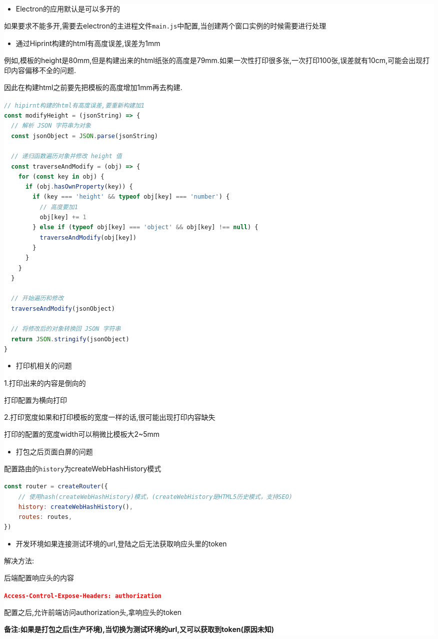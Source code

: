 - Electron的应用默认是可以多开的

如果要求不能多开,需要去electron的主进程文件`main.js`中配置,当创建两个窗口实例的时候需要进行处理

- 通过Hiprint构建的html有高度误差,误差为1mm

例如,模板的height是80mm,但是构建出来的html纸张的高度是79mm.如果一次性打印很多张,一次打印100张,误差就有10cm,可能会出现打印内容偏移不全的问题.

因此在构建html之前要先把模板的高度增加1mm再去构建.

```JavaScript
// hipirnt构建的html有高度误差,要重新构建加1
const modifyHeight = (jsonString) => {
  // 解析 JSON 字符串为对象
  const jsonObject = JSON.parse(jsonString)

  // 递归函数遍历对象并修改 height 值
  const traverseAndModify = (obj) => {
    for (const key in obj) {
      if (obj.hasOwnProperty(key)) {
        if (key === 'height' && typeof obj[key] === 'number') {
          // 高度要加1
          obj[key] += 1
        } else if (typeof obj[key] === 'object' && obj[key] !== null) {
          traverseAndModify(obj[key])
        }
      }
    }
  }

  // 开始遍历和修改
  traverseAndModify(jsonObject)

  // 将修改后的对象转换回 JSON 字符串
  return JSON.stringify(jsonObject)
}
```

- 打印机相关的问题

1.打印出来的内容是倒向的

打印配置为横向打印

2.打印宽度如果和打印模板的宽度一样的话,很可能出现打印内容缺失

打印的配置的宽度width可以稍微比模板大2~5mm

- 打包之后页面白屏的问题

配置路由的`history`为createWebHashHistory模式

```JavaScript
const router = createRouter({
    // 使用hash(createWebHashHistory)模式，(createWebHistory是HTML5历史模式，支持SEO)
    history: createWebHashHistory(),
    routes: routes,
})
```

- 开发环境如果连接测试环境的url,登陆之后无法获取响应头里的token

解决方法:

后端配置响应头的内容

```JSON
Access-Control-Expose-Headers: authorization
```

配置之后,允许前端访问authorization头,拿响应头的token

**备注:如果是打包之后(生产环境),当切换为测试环境的url,又可以获取到token(原因未知)**